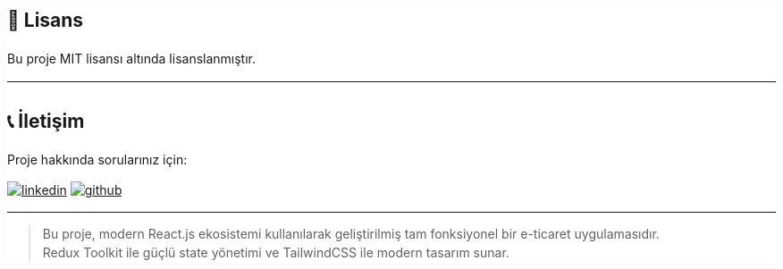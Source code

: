 
## 📄 Lisans

Bu proje MIT lisansı altında lisanslanmıştır.

---

## 📞 İletişim

Proje hakkında sorularınız için:

[![linkedin](https://img.shields.io/badge/LinkedIn-0077B5?style=for-the-badge&logo=linkedin&logoColor=white)](https://www.linkedin.com/in/yakup-ciftci)
[![github](https://img.shields.io/badge/GitHub-100000?style=for-the-badge&logo=github&logoColor=white)](https://github.com/ciftciyakup)

---

> Bu proje, modern React.js ekosistemi kullanılarak geliştirilmiş tam fonksiyonel bir e-ticaret uygulamasıdır.  
> Redux Toolkit ile güçlü state yönetimi ve TailwindCSS ile modern tasarım sunar.
